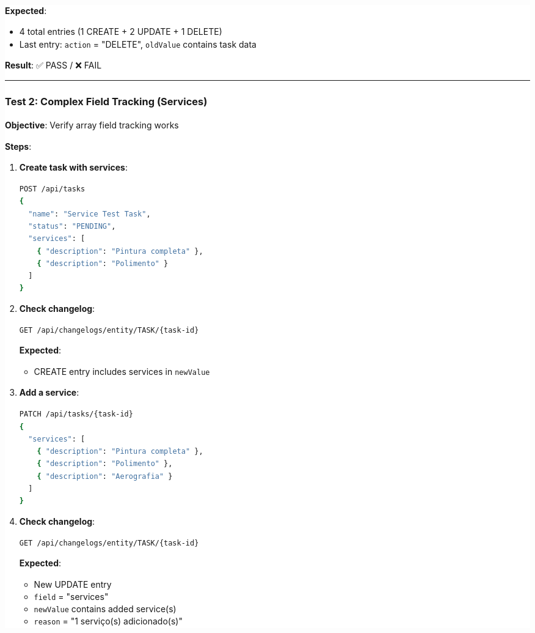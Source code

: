    **Expected**:
   - 4 total entries (1 CREATE + 2 UPDATE + 1 DELETE)
   - Last entry: `action` = "DELETE", `oldValue` contains task data

**Result**: ✅ PASS / ❌ FAIL

---

### Test 2: Complex Field Tracking (Services)

**Objective**: Verify array field tracking works

**Steps**:

1. **Create task with services**:
   ```bash
   POST /api/tasks
   {
     "name": "Service Test Task",
     "status": "PENDING",
     "services": [
       { "description": "Pintura completa" },
       { "description": "Polimento" }
     ]
   }
   ```

2. **Check changelog**:
   ```bash
   GET /api/changelogs/entity/TASK/{task-id}
   ```

   **Expected**:
   - CREATE entry includes services in `newValue`

3. **Add a service**:
   ```bash
   PATCH /api/tasks/{task-id}
   {
     "services": [
       { "description": "Pintura completa" },
       { "description": "Polimento" },
       { "description": "Aerografia" }
     ]
   }
   ```

4. **Check changelog**:
   ```bash
   GET /api/changelogs/entity/TASK/{task-id}
   ```

   **Expected**:
   - New UPDATE entry
   - `field` = "services"
   - `newValue` contains added service(s)
   - `reason` = "1 serviço(s) adicionado(s)"
